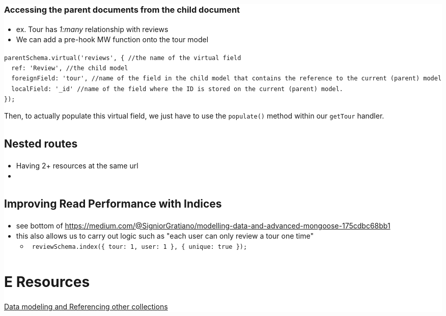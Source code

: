 
### Accessing the parent documents from the child document
- ex. Tour has *1:many* relationship with reviews
- We can add a pre-hook MW function onto the tour model
```
parentSchema.virtual('reviews', { //the name of the virtual field
  ref: 'Review', //the child model
  foreignField: 'tour', //name of the field in the child model that contains the reference to the current (parent) model
  localField: '_id' //name of the field where the ID is stored on the current (parent) model.
});
```
Then, to actually populate this virtual field, we just have to use the `populate()` method within our `getTour` handler.

## Nested routes
- Having 2+ resources at the same url
- 

## Improving Read Performance with Indices
- see bottom of https://medium.com/@SigniorGratiano/modelling-data-and-advanced-mongoose-175cdbc68bb1
- this also allows us to carry out logic such as "each user can only review a tour one time" 
	- ` reviewSchema.index({ tour: 1, user: 1 }, { unique: true });`

# E Resources
[Data modeling and Referencing other collections](https://medium.com/@SigniorGratiano/modelling-data-and-advanced-mongoose-175cdbc68bb1)